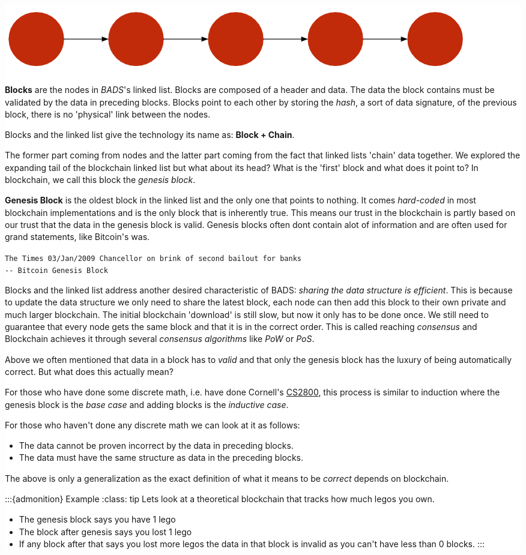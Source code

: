 <img src="images/Linked_Lists.png">

**Blocks** are the nodes in *BADS*'s linked list. Blocks are composed of a header and 
data. The data the block contains must be validated by the data in preceding blocks. 
Blocks point to each other by storing the *hash*, a sort of data signature, of the 
previous block, there is no 'physical' link between the nodes. 

Blocks and the linked list give the technology its name as: **Block + Chain**. 

The former part coming from nodes and the latter part coming from the fact that 
linked lists 'chain' data together. We explored the expanding tail of the blockchain 
linked list but what about its head? What is the 'first' block and what does it point
to? In blockchain, we call this block the *genesis block*.


**Genesis Block** is the oldest block in the linked list and the only one that points to 
nothing. It comes *hard-coded* in most blockchain implementations and is the only 
block that is inherently true. This means our trust in the blockchain is partly
based on our trust that the data in the genesis block is valid. Genesis blocks often 
dont contain alot of information and are often used for grand statements, like Bitcoin's
was. 

```{epigraph}
The Times 03/Jan/2009 Chancellor on brink of second bailout for banks
-- Bitcoin Genesis Block
```

Blocks and the linked list address another desired characteristic of BADS: *sharing 
the data structure is efficient*. This is because to update the data structure we only
need to share the latest block, each node can then add this block to their own private
and much larger blockchain. The initial blockchain 'download' is still slow, but now it
only has to be done once. We still need to guarantee that every node gets the same
block and that it is in the correct order. This is called reaching *consensus* and 
Blockchain achieves it through several *consensus algorithms* like *PoW* or *PoS*.

Above we often mentioned that data in a block has to *valid* and that only the genesis block
has the luxury of being automatically correct. But what does this actually mean? 

For those who have done some discrete math, i.e. have done Cornell's 
[CS2800](https://cornellcswiki.gitlab.io/classes/CS2800.html), this process is similar to
induction where the genesis block is the *base case* and adding blocks is the *inductive case*.

For those who haven't done any discrete math we can look at it as follows: 
* The data cannot be proven incorrect by the data in preceding blocks.
* The data must have the same structure as data in the preceding blocks.

The above is only a generalization as the exact definition of what it means to be *correct*
depends on blockchain.

:::{admonition} Example
:class: tip
Lets look at a theoretical blockchain that tracks how much legos you own.
* The genesis block says you have 1 lego
* The block after genesis says you lost 1 lego
* If any block after that says you lost more legos the data in that block is invalid
as you can't have less than 0 blocks. 
:::
